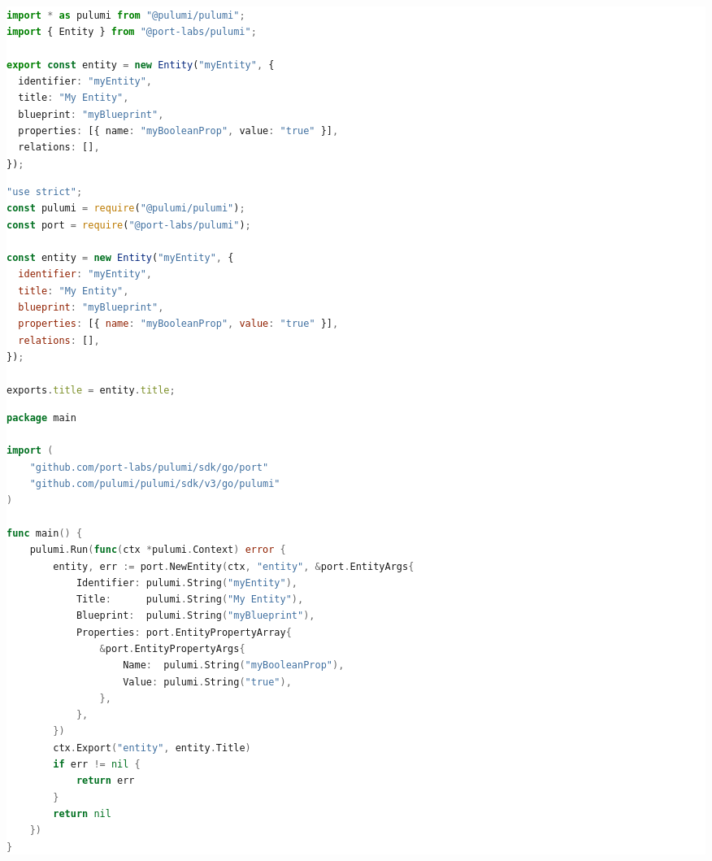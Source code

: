 </TabItem>

<TabItem value="typescript">

```typescript showLineNumbers
import * as pulumi from "@pulumi/pulumi";
import { Entity } from "@port-labs/pulumi";

export const entity = new Entity("myEntity", {
  identifier: "myEntity",
  title: "My Entity",
  blueprint: "myBlueprint",
  properties: [{ name: "myBooleanProp", value: "true" }],
  relations: [],
});
```

</TabItem>

<TabItem value="javascript">

```javascript showLineNumbers
"use strict";
const pulumi = require("@pulumi/pulumi");
const port = require("@port-labs/pulumi");

const entity = new Entity("myEntity", {
  identifier: "myEntity",
  title: "My Entity",
  blueprint: "myBlueprint",
  properties: [{ name: "myBooleanProp", value: "true" }],
  relations: [],
});

exports.title = entity.title;
```

</TabItem>
<TabItem value="go">

```go showLineNumbers
package main

import (
	"github.com/port-labs/pulumi/sdk/go/port"
	"github.com/pulumi/pulumi/sdk/v3/go/pulumi"
)

func main() {
	pulumi.Run(func(ctx *pulumi.Context) error {
		entity, err := port.NewEntity(ctx, "entity", &port.EntityArgs{
			Identifier: pulumi.String("myEntity"),
			Title:      pulumi.String("My Entity"),
			Blueprint:  pulumi.String("myBlueprint"),
			Properties: port.EntityPropertyArray{
				&port.EntityPropertyArgs{
					Name:  pulumi.String("myBooleanProp"),
					Value: pulumi.String("true"),
				},
			},
		})
		ctx.Export("entity", entity.Title)
		if err != nil {
			return err
		}
		return nil
	})
}
```
